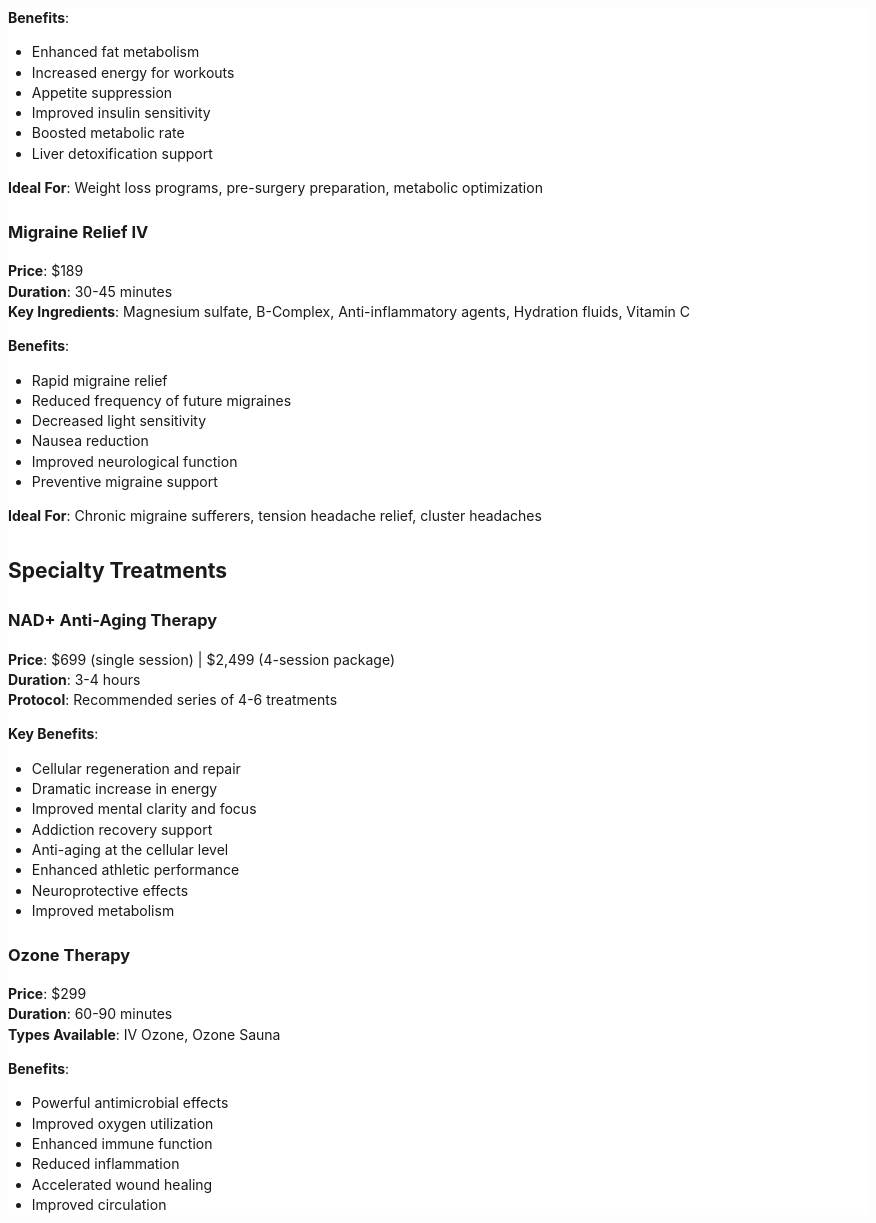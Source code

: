 **Benefits**:
- Enhanced fat metabolism
- Increased energy for workouts
- Appetite suppression
- Improved insulin sensitivity
- Boosted metabolic rate
- Liver detoxification support

**Ideal For**: Weight loss programs, pre-surgery preparation, metabolic optimization

### Migraine Relief IV

**Price**: $189  
**Duration**: 30-45 minutes  
**Key Ingredients**: Magnesium sulfate, B-Complex, Anti-inflammatory agents, Hydration fluids, Vitamin C

**Benefits**:
- Rapid migraine relief
- Reduced frequency of future migraines
- Decreased light sensitivity
- Nausea reduction
- Improved neurological function
- Preventive migraine support

**Ideal For**: Chronic migraine sufferers, tension headache relief, cluster headaches

## Specialty Treatments

### NAD+ Anti-Aging Therapy

**Price**: $699 (single session) | $2,499 (4-session package)  
**Duration**: 3-4 hours  
**Protocol**: Recommended series of 4-6 treatments

**Key Benefits**:
- Cellular regeneration and repair
- Dramatic increase in energy
- Improved mental clarity and focus
- Addiction recovery support
- Anti-aging at the cellular level
- Enhanced athletic performance
- Neuroprotective effects
- Improved metabolism

### Ozone Therapy

**Price**: $299  
**Duration**: 60-90 minutes  
**Types Available**: IV Ozone, Ozone Sauna

**Benefits**:
- Powerful antimicrobial effects
- Improved oxygen utilization
- Enhanced immune function
- Reduced inflammation
- Accelerated wound healing
- Improved circulation
